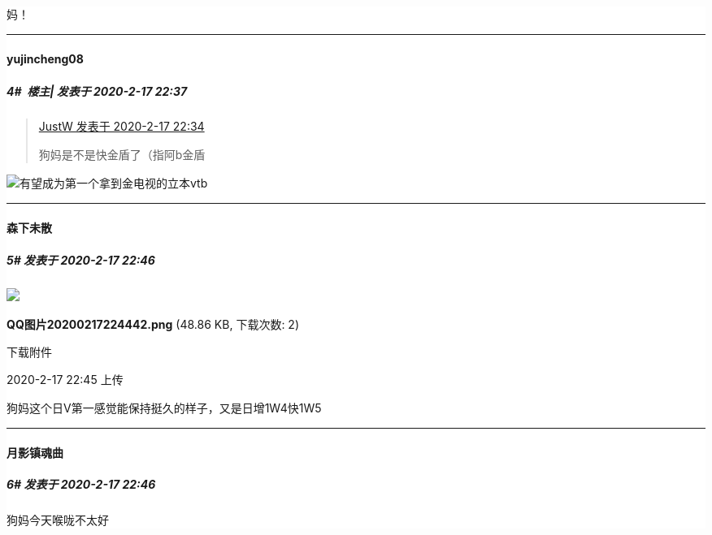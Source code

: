 


妈！







*****

####  yujincheng08  
##### 4#         楼主| 发表于 2020-2-17 22:37



<blockquote><a href="httphttps://bbs.saraba1st.com/2b/forum.php?mod=redirect&amp;goto=findpost&amp;pid=46445536&amp;ptid=1914416" target="_blank">JustW 发表于 2020-2-17 22:34</a>

狗妈是不是快金盾了（指阿b金盾</blockquote>
<img src="https://static.saraba1st.com/image/smiley/face2017/067.png" referrerpolicy="no-referrer">有望成为第一个拿到金电视的立本vtb







*****

####  森下未散  
##### 5#       发表于 2020-2-17 22:46




<img src="https://img.saraba1st.com/forum/202002/17/224551y484467x6axx838x.png" referrerpolicy="no-referrer">


<strong>QQ图片20200217224442.png</strong> (48.86 KB, 下载次数: 2)

下载附件

2020-2-17 22:45 上传







狗妈这个日V第一感觉能保持挺久的样子，又是日增1W4快1W5







*****

####  月影镇魂曲  
##### 6#       发表于 2020-2-17 22:46




狗妈今天喉咙不太好

